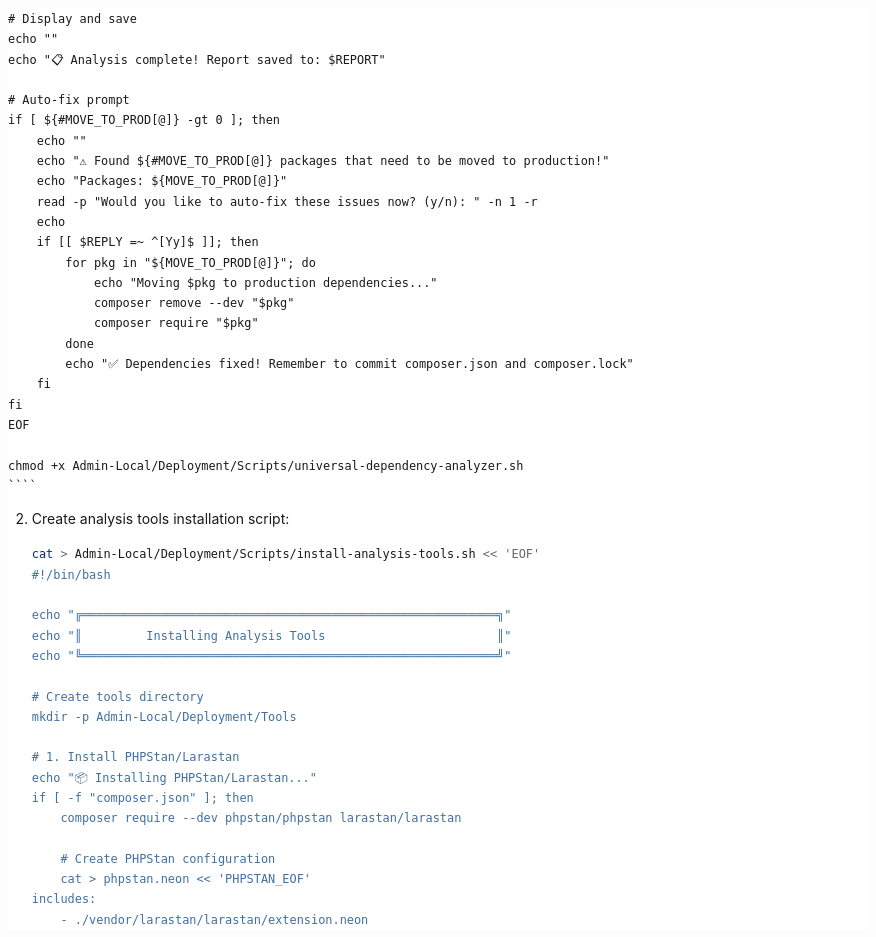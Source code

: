     # Display and save
    echo ""
    echo "📋 Analysis complete! Report saved to: $REPORT"

    # Auto-fix prompt
    if [ ${#MOVE_TO_PROD[@]} -gt 0 ]; then
        echo ""
        echo "⚠️ Found ${#MOVE_TO_PROD[@]} packages that need to be moved to production!"
        echo "Packages: ${MOVE_TO_PROD[@]}"
        read -p "Would you like to auto-fix these issues now? (y/n): " -n 1 -r
        echo
        if [[ $REPLY =~ ^[Yy]$ ]]; then
            for pkg in "${MOVE_TO_PROD[@]}"; do
                echo "Moving $pkg to production dependencies..."
                composer remove --dev "$pkg"
                composer require "$pkg"
            done
            echo "✅ Dependencies fixed! Remember to commit composer.json and composer.lock"
        fi
    fi
    EOF

    chmod +x Admin-Local/Deployment/Scripts/universal-dependency-analyzer.sh
    ````

2. Create analysis tools installation script:

    ```bash
    cat > Admin-Local/Deployment/Scripts/install-analysis-tools.sh << 'EOF'
    #!/bin/bash

    echo "╔══════════════════════════════════════════════════════════╗"
    echo "║         Installing Analysis Tools                        ║"
    echo "╚══════════════════════════════════════════════════════════╝"

    # Create tools directory
    mkdir -p Admin-Local/Deployment/Tools

    # 1. Install PHPStan/Larastan
    echo "📦 Installing PHPStan/Larastan..."
    if [ -f "composer.json" ]; then
        composer require --dev phpstan/phpstan larastan/larastan

        # Create PHPStan configuration
        cat > phpstan.neon << 'PHPSTAN_EOF'
    includes:
        - ./vendor/larastan/larastan/extension.neon
